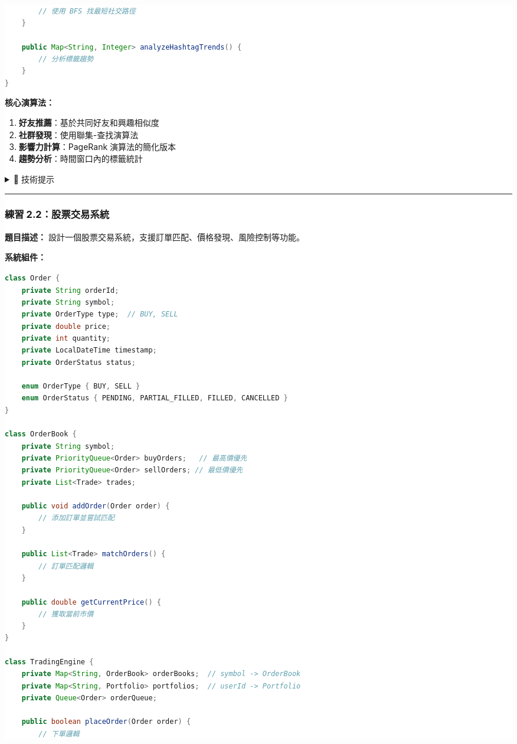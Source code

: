 ```java
        // 使用 BFS 找最短社交路徑
    }
    
    public Map<String, Integer> analyzeHashtagTrends() {
        // 分析標籤趨勢
    }
}
```

**核心演算法：**
1. **好友推薦**：基於共同好友和興趣相似度
2. **社群發現**：使用聯集-查找演算法
3. **影響力計算**：PageRank 演算法的簡化版本
4. **趨勢分析**：時間窗口內的標籤統計

<details><summary>🔧 技術提示</summary></details>

---

### 練習 2.2：股票交易系統

**題目描述：**
設計一個股票交易系統，支援訂單匹配、價格發現、風險控制等功能。

**系統組件：**
```java
class Order {
    private String orderId;
    private String symbol;
    private OrderType type;  // BUY, SELL
    private double price;
    private int quantity;
    private LocalDateTime timestamp;
    private OrderStatus status;
    
    enum OrderType { BUY, SELL }
    enum OrderStatus { PENDING, PARTIAL_FILLED, FILLED, CANCELLED }
}

class OrderBook {
    private String symbol;
    private PriorityQueue<Order> buyOrders;   // 最高價優先
    private PriorityQueue<Order> sellOrders; // 最低價優先
    private List<Trade> trades;
    
    public void addOrder(Order order) {
        // 添加訂單並嘗試匹配
    }
    
    public List<Trade> matchOrders() {
        // 訂單匹配邏輯
    }
    
    public double getCurrentPrice() {
        // 獲取當前市價
    }
}

class TradingEngine {
    private Map<String, OrderBook> orderBooks;  // symbol -> OrderBook
    private Map<String, Portfolio> portfolios;  // userId -> Portfolio
    private Queue<Order> orderQueue;
    
    public boolean placeOrder(Order order) {
        // 下單邏輯
```